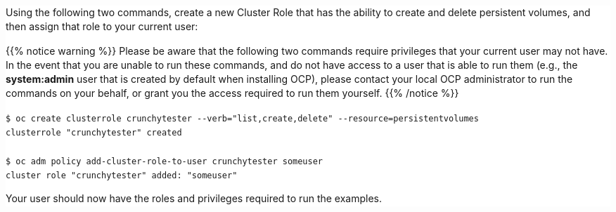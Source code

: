 Using the following two commands, create a new Cluster Role that has the ability to create and delete
persistent volumes, and then assign that role to your current user:

{{% notice warning %}}
Please be aware that the following two commands require privileges that your current user may not
have. In the event that you are unable to run these commands, and do not have access to a user
that is able to run them (e.g., the **system:admin** user that is created by default when
installing OCP), please contact your local OCP administrator to run the commands on your behalf, or
grant you the access required to run them yourself.
{{% /notice %}}

    $ oc create clusterrole crunchytester --verb="list,create,delete" --resource=persistentvolumes
    clusterrole "crunchytester" created

    $ oc adm policy add-cluster-role-to-user crunchytester someuser
    cluster role "crunchytester" added: "someuser"

Your user should now have the roles and privileges required to run the examples.
